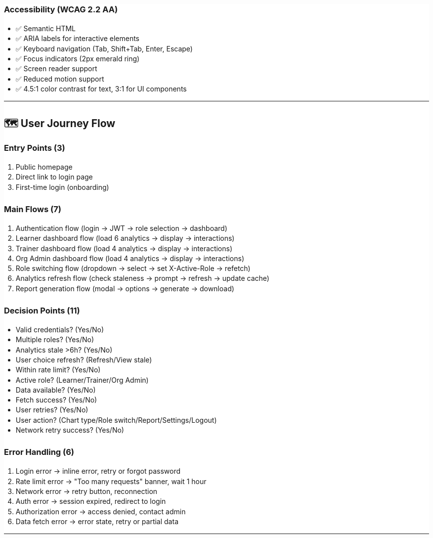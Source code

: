 ### Accessibility (WCAG 2.2 AA)
- ✅ Semantic HTML
- ✅ ARIA labels for interactive elements
- ✅ Keyboard navigation (Tab, Shift+Tab, Enter, Escape)
- ✅ Focus indicators (2px emerald ring)
- ✅ Screen reader support
- ✅ Reduced motion support
- ✅ 4.5:1 color contrast for text, 3:1 for UI components

---

## 🗺️ User Journey Flow

### Entry Points (3)
1. Public homepage
2. Direct link to login page
3. First-time login (onboarding)

### Main Flows (7)
1. Authentication flow (login → JWT → role selection → dashboard)
2. Learner dashboard flow (load 6 analytics → display → interactions)
3. Trainer dashboard flow (load 4 analytics → display → interactions)
4. Org Admin dashboard flow (load 4 analytics → display → interactions)
5. Role switching flow (dropdown → select → set X-Active-Role → refetch)
6. Analytics refresh flow (check staleness → prompt → refresh → update cache)
7. Report generation flow (modal → options → generate → download)

### Decision Points (11)
- Valid credentials? (Yes/No)
- Multiple roles? (Yes/No)
- Analytics stale >6h? (Yes/No)
- User choice refresh? (Refresh/View stale)
- Within rate limit? (Yes/No)
- Active role? (Learner/Trainer/Org Admin)
- Data available? (Yes/No)
- Fetch success? (Yes/No)
- User retries? (Yes/No)
- User action? (Chart type/Role switch/Report/Settings/Logout)
- Network retry success? (Yes/No)

### Error Handling (6)
1. Login error → inline error, retry or forgot password
2. Rate limit error → "Too many requests" banner, wait 1 hour
3. Network error → retry button, reconnection
4. Auth error → session expired, redirect to login
5. Authorization error → access denied, contact admin
6. Data fetch error → error state, retry or partial data

---
